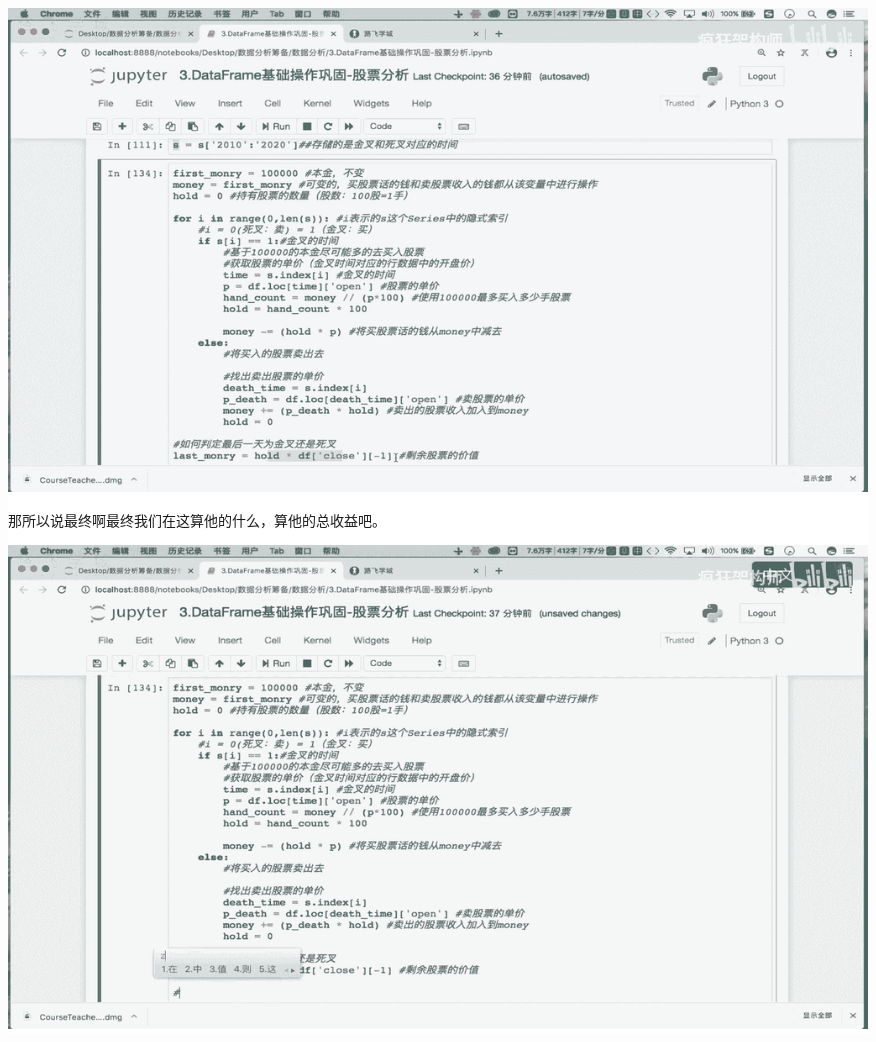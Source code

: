 ![](img/ab9979a7f38c63b89d55039515207deb_114.png)

那所以说最终啊最终我们在这算他的什么，算他的总收益吧。

![](img/ab9979a7f38c63b89d55039515207deb_116.png)
